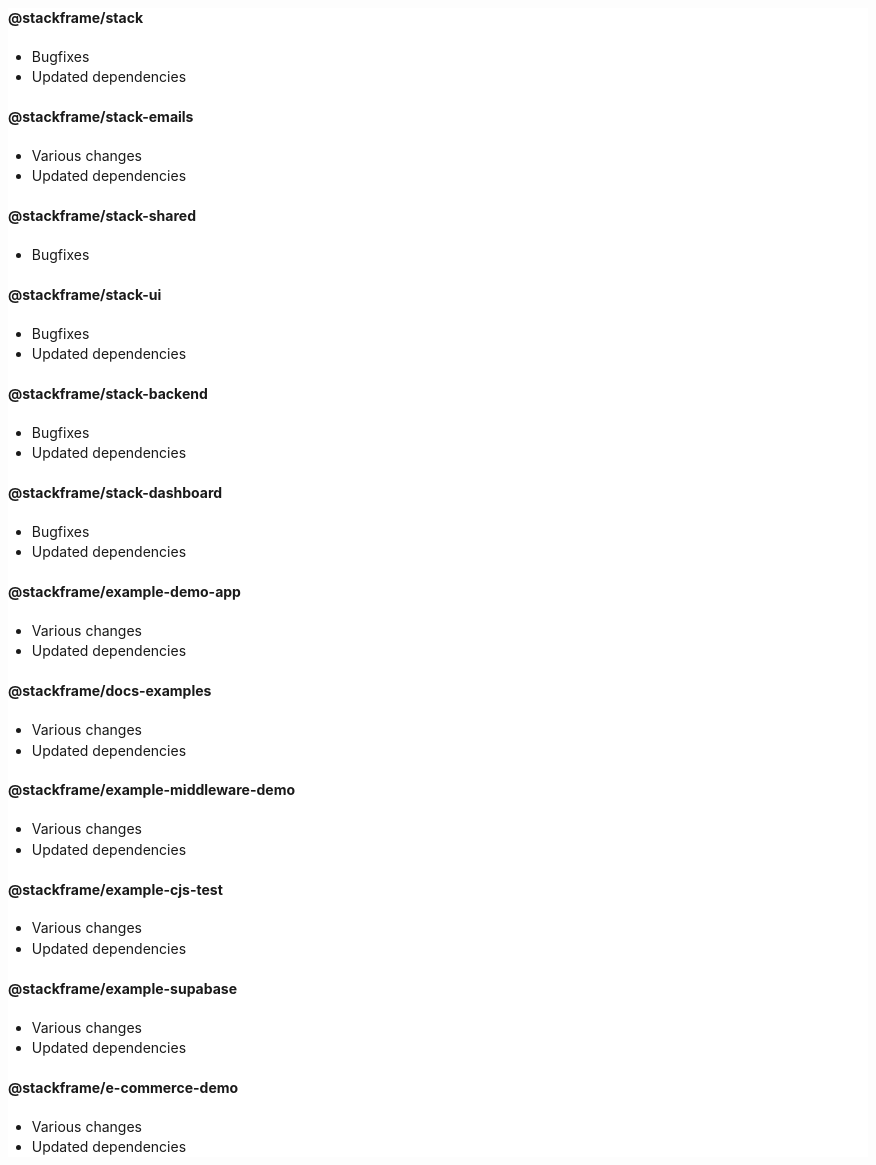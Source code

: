 #### @stackframe/stack

- Bugfixes
- Updated dependencies

#### @stackframe/stack-emails

- Various changes
- Updated dependencies

#### @stackframe/stack-shared

- Bugfixes

#### @stackframe/stack-ui

- Bugfixes
- Updated dependencies

#### @stackframe/stack-backend

- Bugfixes
- Updated dependencies

#### @stackframe/stack-dashboard

- Bugfixes
- Updated dependencies

#### @stackframe/example-demo-app

- Various changes
- Updated dependencies

#### @stackframe/docs-examples

- Various changes
- Updated dependencies

#### @stackframe/example-middleware-demo

- Various changes
- Updated dependencies

#### @stackframe/example-cjs-test

- Various changes
- Updated dependencies

#### @stackframe/example-supabase

- Various changes
- Updated dependencies

#### @stackframe/e-commerce-demo

- Various changes
- Updated dependencies

